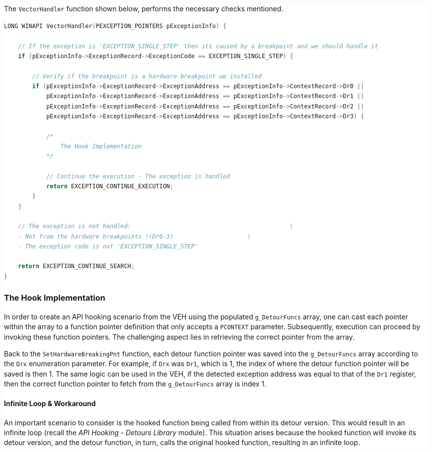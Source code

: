 The `VectorHandler` function shown below, performs the necessary checks mentioned.

```c
LONG WINAPI VectorHandler(PEXCEPTION_POINTERS pExceptionInfo) {

	// If the exception is 'EXCEPTION_SINGLE_STEP' then its caused by a breakpoint and we should handle it
	if (pExceptionInfo->ExceptionRecord->ExceptionCode == EXCEPTION_SINGLE_STEP) {

		// Verify if the breakpoint is a hardware breakpoint we installed
		if (pExceptionInfo->ExceptionRecord->ExceptionAddress == pExceptionInfo->ContextRecord->Dr0 ||
			pExceptionInfo->ExceptionRecord->ExceptionAddress == pExceptionInfo->ContextRecord->Dr1 ||
			pExceptionInfo->ExceptionRecord->ExceptionAddress == pExceptionInfo->ContextRecord->Dr2 ||
			pExceptionInfo->ExceptionRecord->ExceptionAddress == pExceptionInfo->ContextRecord->Dr3) {

			/*
				The Hook Implementation
			*/
			
			// Continue the execution - The exception is handled
			return EXCEPTION_CONTINUE_EXECUTION;
		}
	}

	// The exception is not handled:                                             \
	- Not from the hardware breakpoints	!(Dr0-3)                     \
	- The exception code is not 'EXCEPTION_SINGLE_STEP'

	return EXCEPTION_CONTINUE_SEARCH;
}
```

### The Hook Implementation

In order to create an API hooking scenario from the VEH using the populated `g_DetourFuncs` array, one can cast each pointer within the array to a function pointer definition that only accepts a `PCONTEXT` parameter. Subsequently, execution can proceed by invoking these function pointers. The challenging aspect lies in retrieving the correct pointer from the array.

Back to the `SetHardwareBreakingPnt` function, each detour function pointer was saved into the `g_DetourFuncs` array according to the `Drx` enumeration parameter. For example, if `Drx` was `Dr1`, which is 1, the index of where the detour function pointer will be saved is then 1. The same logic can be used in the VEH, if the detected exception address was equal to that of the `Dr1` register, then the correct function pointer to fetch from the `g_DetourFuncs` array is index 1.

#### Infinite Loop & Workaround

An important scenario to consider is the hooked function being called from within its detour version. This would result in an infinite loop (recall the _API Hooking - Detours Library_ module). This situation arises because the hooked function will invoke its detour version, and the detour function, in turn, calls the original hooked function, resulting in an infinite loop.
